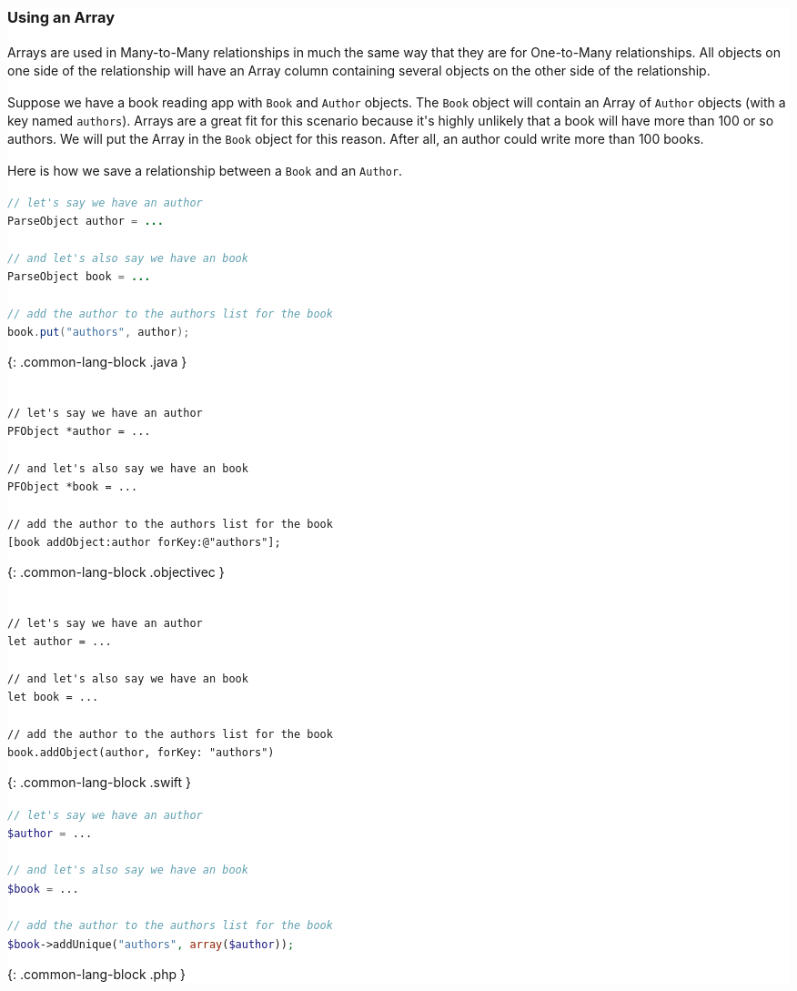 ### Using an Array

Arrays are used in Many-to-Many relationships in much the same way that they are for One-to-Many relationships. All objects on one side of the relationship will have an Array column containing several objects on the other side of the relationship.

Suppose we have a book reading app with `Book` and `Author` objects. The `Book` object will contain an Array of `Author` objects (with a key named `authors`). Arrays are a great fit for this scenario because it's highly unlikely that a book will have more than 100 or so authors. We will put the Array in the `Book` object for this reason. After all, an author could write more than 100 books.

Here is how we save a relationship between a `Book` and an `Author`.

```java
// let's say we have an author
ParseObject author = ...

// and let's also say we have an book
ParseObject book = ...

// add the author to the authors list for the book
book.put("authors", author);
```
{: .common-lang-block .java }

<pre><code class="objectivec">
// let's say we have an author
PFObject *author = ...

// and let's also say we have an book
PFObject *book = ...

// add the author to the authors list for the book
[book addObject:author forKey:@"authors"];
</code></pre>
{: .common-lang-block .objectivec }

<pre><code class="swift">
// let's say we have an author
let author = ...

// and let's also say we have an book
let book = ...

// add the author to the authors list for the book
book.addObject(author, forKey: "authors")
</code></pre>
{: .common-lang-block .swift }

```php
// let's say we have an author
$author = ...

// and let's also say we have an book
$book = ...

// add the author to the authors list for the book
$book->addUnique("authors", array($author));
```
{: .common-lang-block .php }
